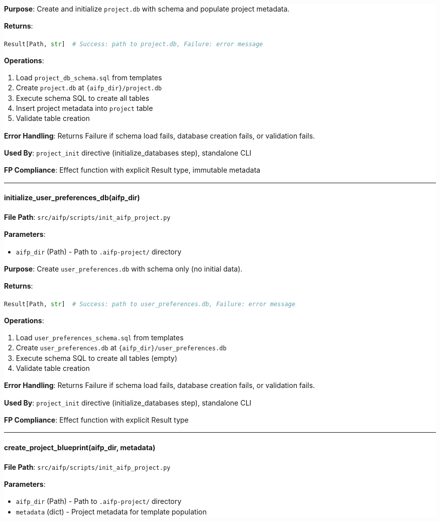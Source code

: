 **Purpose**: Create and initialize `project.db` with schema and populate project metadata.

**Returns**:
```python
Result[Path, str]  # Success: path to project.db, Failure: error message
```

**Operations**:
1. Load `project_db_schema.sql` from templates
2. Create `project.db` at `{aifp_dir}/project.db`
3. Execute schema SQL to create all tables
4. Insert project metadata into `project` table
5. Validate table creation

**Error Handling**: Returns Failure if schema load fails, database creation fails, or validation fails.

**Used By**: `project_init` directive (initialize_databases step), standalone CLI

**FP Compliance**: Effect function with explicit Result type, immutable metadata

---

#### initialize_user_preferences_db(aifp_dir)

**File Path**: `src/aifp/scripts/init_aifp_project.py`

**Parameters**:
- `aifp_dir` (Path) - Path to `.aifp-project/` directory

**Purpose**: Create `user_preferences.db` with schema only (no initial data).

**Returns**:
```python
Result[Path, str]  # Success: path to user_preferences.db, Failure: error message
```

**Operations**:
1. Load `user_preferences_schema.sql` from templates
2. Create `user_preferences.db` at `{aifp_dir}/user_preferences.db`
3. Execute schema SQL to create all tables (empty)
4. Validate table creation

**Error Handling**: Returns Failure if schema load fails, database creation fails, or validation fails.

**Used By**: `project_init` directive (initialize_databases step), standalone CLI

**FP Compliance**: Effect function with explicit Result type

---

#### create_project_blueprint(aifp_dir, metadata)

**File Path**: `src/aifp/scripts/init_aifp_project.py`

**Parameters**:
- `aifp_dir` (Path) - Path to `.aifp-project/` directory
- `metadata` (dict) - Project metadata for template population
